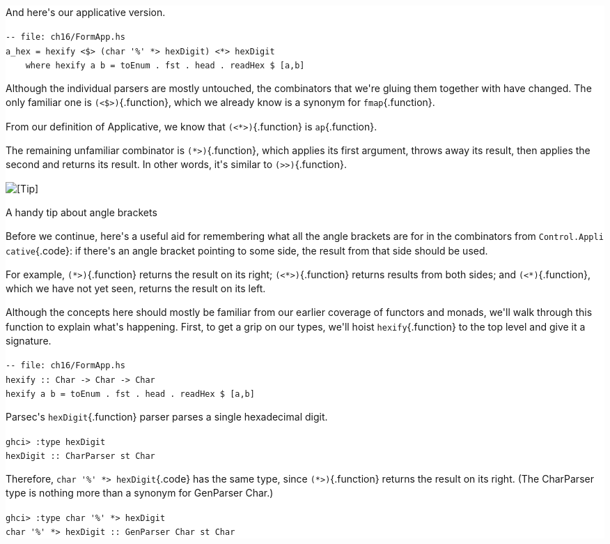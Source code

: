 And here's our applicative version.

~~~~ {#FormApp.hs:a_hex .programlisting}
-- file: ch16/FormApp.hs
a_hex = hexify <$> (char '%' *> hexDigit) <*> hexDigit
    where hexify a b = toEnum . fst . head . readHex $ [a,b]
~~~~

Although the individual parsers are mostly untouched, the combinators
that we're gluing them together with have changed. The only familiar one
is `(<$>)`{.function}, which we already know is a synonym for
`fmap`{.function}.

From our definition of Applicative, we know that `(<*>)`{.function} is
`ap`{.function}.

The remaining unfamiliar combinator is `(*>)`{.function}, which applies
its first argument, throws away its result, then applies the second and
returns its result. In other words, it's similar to `(>>)`{.function}.

![[Tip]](/support/figs/tip.png)

A handy tip about angle brackets

Before we continue, here's a useful aid for remembering what all the
angle brackets are for in the combinators from
`Control.Applicative`{.code}: if there's an angle bracket pointing to
some side, the result from that side should be used.

For example, `(*>)`{.function} returns the result on its right;
`(<*>)`{.function} returns results from both sides; and
`(<*)`{.function}, which we have not yet seen, returns the result on its
left.

Although the concepts here should mostly be familiar from our earlier
coverage of functors and monads, we'll walk through this function to
explain what's happening. First, to get a grip on our types, we'll hoist
`hexify`{.function} to the top level and give it a signature.

~~~~ {#FormApp.hs:hexify .programlisting}
-- file: ch16/FormApp.hs
hexify :: Char -> Char -> Char
hexify a b = toEnum . fst . head . readHex $ [a,b]
~~~~

Parsec's `hexDigit`{.function} parser parses a single hexadecimal digit.

~~~~ {#formApp.ghci:hexDigit .screen}
ghci> :type hexDigit
hexDigit :: CharParser st Char
~~~~

Therefore, `char '%' *> hexDigit`{.code} has the same type, since
`(*>)`{.function} returns the result on its right. (The CharParser type
is nothing more than a synonym for GenParser Char.)

~~~~ {#formApp.ghci:char .screen}
ghci> :type char '%' *> hexDigit
char '%' *> hexDigit :: GenParser Char st Char
~~~~
